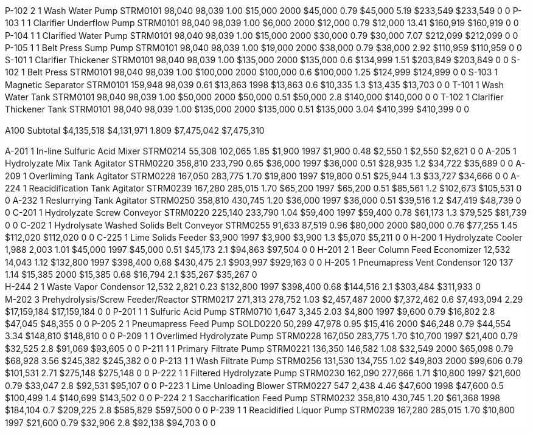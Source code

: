 P-102	2	1		Wash Water Pump	STRM0101	98,040	98,039	1.00	$15,000 	2000	$45,000 	0.79	$45,000	5.19	$233,549 	$233,549		0	0
P-103	1	1		Clarifier Underflow Pump	STRM0101	98,040	98,039	1.00	$6,000 	2000	$12,000 	0.79	$12,000	13.41	$160,919 	$160,919		0	0
P-104	1	1		Clarified Water Pump	STRM0101	98,040	98,039	1.00	$15,000 	2000	$30,000 	0.79	$30,000	7.07	$212,099 	$212,099		0	0
P-105	1	1		Belt Press Sump Pump	STRM0101	98,040	98,039	1.00	$19,000 	2000	$38,000 	0.79	$38,000	2.92	$110,959 	$110,959		0	0
S-101	1			Clarifier Thickener	STRM0101	98,040	98,039	1.00	$135,000 	2000	$135,000 	0.6	$134,999	1.51	$203,849 	$203,849		0	0
S-102	1			Belt Press	STRM0101	98,040	98,039	1.00	$100,000 	2000	$100,000 	0.6	$100,000	1.25	$124,999 	$124,999		0	0
S-103	1			Magnetic Separator	STRM0101	159,948	98,039	0.61	$13,863 	1998	$13,863 	0.6	$10,335	1.3	$13,435 	$13,703		0	0
T-101	1			Wash Water Tank	STRM0101	98,040	98,039	1.00	$50,000 	2000	$50,000 	0.51	$50,000	2.8	$140,000 	$140,000		0	0
T-102	1			Clarifier Thickener Tank	STRM0101	98,040	98,039	1.00	$135,000 	2000	$135,000 	0.51	$135,000	3.04	$410,399 	$410,399		0	0
																			
A100										Subtotal	$4,135,518 		$4,131,971 	1.809	$7,475,042 	$7,475,310 			
																			
A-201	1			In-line Sulfuric Acid Mixer	STRM0214	55,308	102,065	1.85	$1,900 	1997	$1,900 	0.48	$2,550	1	$2,550 	$2,621		0	0
A-205	1			Hydrolyzate Mix Tank Agitator	STRM0220	358,810	233,790	0.65	$36,000 	1997	$36,000 	0.51	$28,935	1.2	$34,722 	$35,689		0	0
A-209	1			Overliming Tank Agitator	STRM0228	167,050	283,775	1.70	$19,800 	1997	$19,800 	0.51	$25,944	1.3	$33,727 	$34,666		0	0
A-224	1			Reacidification Tank Agitator	STRM0239	167,280	285,015	1.70	$65,200 	1997	$65,200 	0.51	$85,561	1.2	$102,673 	$105,531		0	0
A-232	1			Reslurrying Tank Agitator	STRM0250	358,810	430,745	1.20	$36,000 	1997	$36,000 	0.51	$39,516	1.2	$47,419 	$48,739		0	0
C-201	1			Hydrolyzate Screw Conveyor	STRM0220	225,140	233,790	1.04	$59,400 	1997	$59,400 	0.78	$61,173	1.3	$79,525 	$81,739		0	0
C-202	1			Hydrolysate Washed Solids Belt Conveyor	STRM0255	91,633	87,519	0.96	$80,000 	2000	$80,000 	0.76	$77,255	1.45	$112,020 	$112,020		0	0
C-225	1			Lime Solids Feeder					$3,900 	1997	$3,900 		$3,900	1.3	$5,070 	$5,211		0	0
H-200	1			Hydrolyzate Cooler		1,988	2,003	1.01	$45,000 	1997	$45,000 	0.51	$45,173	2.1	$94,863 	$97,504		0	0
H-201	2	1		Beer Column Feed Economizer		12,532	14,043	1.12	$132,800 	1997	$398,400 	0.68	$430,475	2.1	$903,997 	$929,163		0	0
H-205	1			Pneumapress Vent Condensor		120	137	1.14	$15,385 	2000	$15,385 	0.68	$16,794	2.1	$35,267 	$35,267		0	
H-244	2	1		Waste Vapor Condensor		12,532	2,821	0.23	$132,800 	1997	$398,400 	0.68	$144,516	2.1	$303,484 	$311,933		0	
M-202	3			Prehydrolysis/Screw Feeder/Reactor	STRM0217	271,313	278,752	1.03	$2,457,487 	2000	$7,372,462 	0.6	$7,493,094	2.29	$17,159,184 	$17,159,184		0	0
P-201	1	1		Sulfuric Acid Pump	STRM0710	1,647	3,345	2.03	$4,800 	1997	$9,600 	0.79	$16,802	2.8	$47,045 	$48,355		0	0
P-205	2	1		Pneumapress Feed Pump	SOLD0220	50,299	47,978	0.95	$15,416 	2000	$46,248 	0.79	$44,554	3.34	$148,810 	$148,810		0	0
P-209	1	1		Overlimed Hydrolyzate Pump	STRM0228	167,050	283,775	1.70	$10,700 	1997	$21,400 	0.79	$32,525	2.8	$91,069 	$93,605		0	0
P-211	1	1		Primary Filtrate Pump	STRM0221	136,350	146,582	1.08	$32,549 	2000	$65,098 	0.79	$68,928	3.56	$245,382 	$245,382		0	0
P-213	1	1		Wash Filtrate Pump	STRM0256	131,530	134,755	1.02	$49,803 	2000	$99,606 	0.79	$101,531	2.71	$275,148 	$275,148		0	0
P-222	1	1		Filtered Hydrolyzate Pump	STRM0230	162,090	277,666	1.71	$10,800 	1997	$21,600 	0.79	$33,047	2.8	$92,531 	$95,107		0	0
P-223	1			Lime Unloading Blower	STRM0227	547	2,438	4.46	$47,600 	1998	$47,600 	0.5	$100,499	1.4	$140,699 	$143,502		0	0
P-224	2	1		Saccharification  Feed Pump	STRM0232	358,810	430,745	1.20	$61,368 	1998	$184,104 	0.7	$209,225	2.8	$585,829 	$597,500		0	0
P-239	1	1		Reacidified Liquor Pump	STRM0239	167,280	285,015	1.70	$10,800 	1997	$21,600 	0.79	$32,906	2.8	$92,138 	$94,703		0	0